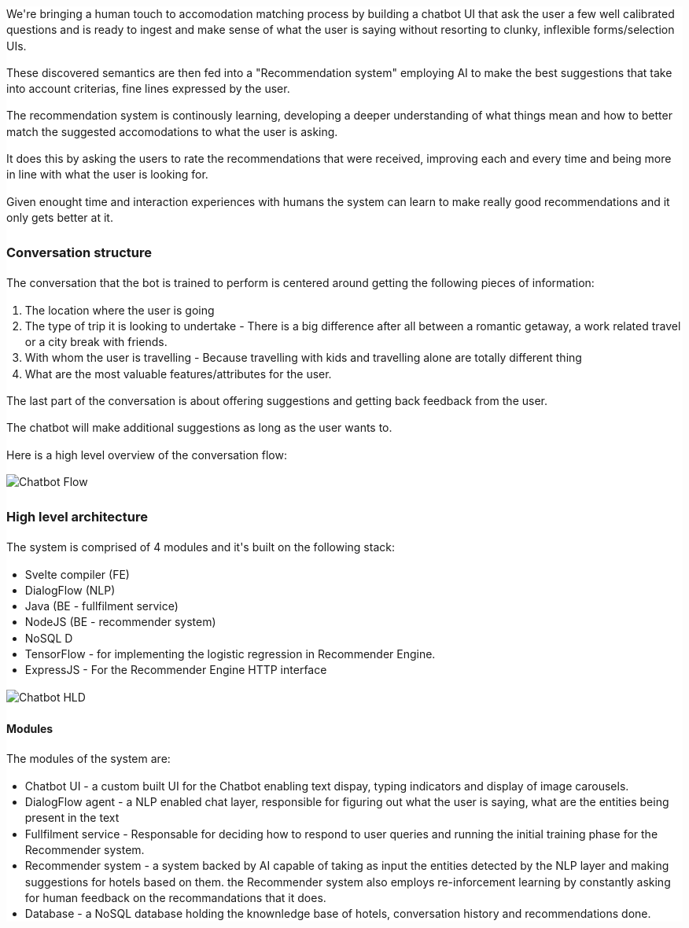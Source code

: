 We're bringing a human touch to accomodation matching process by building a chatbot UI that ask the user a few well calibrated questions and is ready to ingest and make sense of what the user is saying without resorting to clunky, inflexible forms/selection UIs.

These discovered semantics are then fed into a "Recommendation system" employing AI to
make the best suggestions that take into account criterias, fine lines expressed by the user.

The recommendation system is continously learning, developing a deeper understanding of what things mean and how to better match the suggested accomodations to what the user is asking.

It does this by asking the users to rate the recommendations that were received, improving each and every time and being more in line with what the user is looking for.

Given enought time and interaction experiences with humans the system can learn to make really good recommendations and it only gets better at it.

### Conversation structure

The conversation that the bot is trained to perform is centered around getting the following pieces of information:

1. The location where the user is going
2. The type of trip it is looking to undertake - There is a big difference after all between a romantic getaway, a work related travel or a city break with friends.
3. With whom the user is travelling - Because travelling with kids and travelling alone are totally different thing
4. What are the most valuable features/attributes for the user.

The last part of the conversation is about offering suggestions and getting back feedback
from the user.

The chatbot will make additional suggestions as long as the user wants to.

Here is a high level overview of the conversation flow:

![Chatbot Flow](./docs/Chatbot-Flow.png)

### High level architecture

The system is comprised of 4 modules and it's built on the following stack:

- Svelte compiler (FE)
- DialogFlow (NLP)
- Java (BE - fullfilment service)
- NodeJS (BE - recommender system)
- NoSQL D
- TensorFlow - for implementing the logistic regression in Recommender Engine.
- ExpressJS - For the Recommender Engine HTTP interface

![Chatbot HLD](./docs/Chatbot-HLD.png)

#### Modules

The modules of the system are:

- Chatbot UI - a custom built UI for the Chatbot enabling text dispay, typing indicators and display of image carousels.
- DialogFlow agent - a NLP enabled chat layer, responsible for figuring out what the user is saying, what are the entities being present in the text
- Fullfilment service - Responsable for deciding how to respond to user queries and running the initial training phase for the Recommender system.
- Recommender system - a system backed by AI capable of taking as input the entities detected by the NLP layer and making suggestions for hotels based on them. the Recommender system also employs re-inforcement learning by constantly asking for
  human feedback on the recommandations that it does.
- Database - a NoSQL database holding the knownledge base of hotels, conversation history
  and recommendations done.
